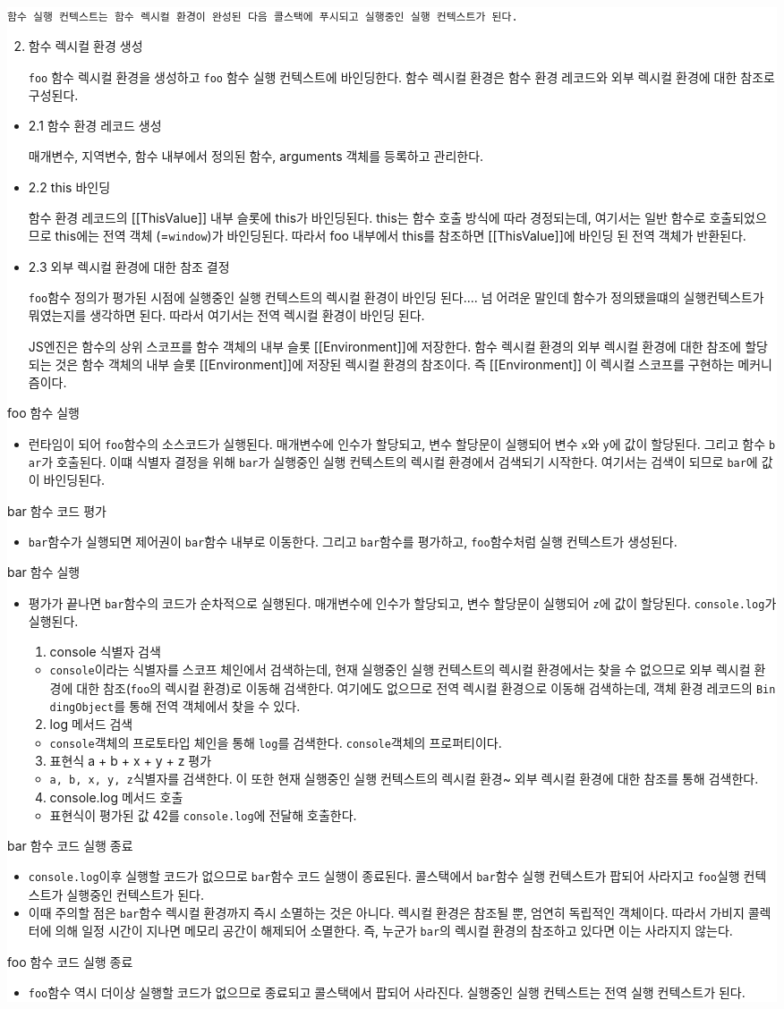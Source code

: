     함수 실행 컨텍스트는 함수 렉시컬 환경이 완성된 다음 콜스택에 푸시되고 실행중인 실행 컨텍스트가 된다.
    
2. 함수 렉시컬 환경 생성
    
    `foo` 함수 렉시컬 환경을 생성하고 `foo` 함수 실행 컨텍스트에 바인딩한다. 함수 렉시컬 환경은 함수 환경 레코드와 외부 렉시컬 환경에 대한 참조로 구성된다.
    
- 2.1 함수 환경 레코드 생성
    
    매개변수, 지역변수, 함수 내부에서 정의된 함수, arguments 객체를 등록하고 관리한다.
    
- 2.2 this 바인딩
    
    함수 환경 레코드의 [[ThisValue]] 내부 슬롯에 this가 바인딩된다. this는 함수 호출 방식에 따라 경정되는데, 여기서는 일반 함수로 호출되었으므로 this에는 전역 객체 (=`window`)가 바인딩된다. 따라서 foo 내부에서 this를 참조하면 [[ThisValue]]에 바인딩 된 전역 객체가 반환된다.
    
- 2.3 외부 렉시컬 환경에 대한 참조 결정
    
    `foo`함수 정의가 평가된 시점에 실행중인 실행 컨텍스트의 렉시컬 환경이 바인딩 된다.... 넘 어려운 말인데 함수가 정의됐을떄의 실행컨텍스트가 뭐였는지를 생각하면 된다. 따라서 여기서는 전역 렉시컬 환경이 바인딩 된다.
    
    JS엔진은 함수의 상위 스코프를 함수 객체의 내부 슬롯 [[Environment]]에 저장한다. 함수 렉시컬 환경의 외부 렉시컬 환경에 대한 참조에 할당되는 것은 함수 객체의 내부 슬롯 [[Environment]]에 저장된 렉시컬 환경의 참조이다. 즉 [[Environment]] 이 렉시컬 스코프를 구현하는 메커니즘이다.
    

foo 함수 실행

- 런타임이 되어 `foo`함수의 소스코드가 실행된다. 매개변수에 인수가 할당되고, 변수 할당문이 실행되어 변수 `x`와 `y`에 값이 할당된다. 그리고 함수 `bar`가 호출된다. 이떄 식별자 결정을 위해 `bar`가 실행중인 실행 컨텍스트의 렉시컬 환경에서 검색되기 시작한다. 여기서는 검색이 되므로 `bar`에 값이 바인딩된다.

bar 함수 코드 평가

- `bar`함수가 실행되면 제어권이 `bar`함수 내부로 이동한다. 그리고 `bar`함수를 평가하고, `foo`함수처럼 실행 컨텍스트가 생성된다.

bar 함수 실행

- 평가가 끝나면 `bar`함수의 코드가 순차적으로 실행된다. 매개변수에 인수가 할당되고, 변수 할당문이 실행되어 `z`에 값이 할당된다. `console.log`가 실행된다.
    
    1. console 식별자 검색
    
    - `console`이라는 식별자를 스코프 체인에서 검색하는데, 현재 실행중인 실행 컨텍스트의 렉시컬 환경에서는 찾을 수 없으므로 외부 렉시컬 환경에 대한 참조(`foo`의 렉시컬 환경)로 이동해 검색한다. 여기에도 없으므로 전역 렉시컬 환경으로 이동해 검색하는데, 객체 환경 레코드의 `BindingObject`를 통해 전역 객체에서 찾을 수 있다.
    
    2. log 메서드 검색
    
    - `console`객체의 프로토타입 체인을 통해 `log`를 검색한다. `console`객체의 프로퍼티이다.
    
    3. 표현식 a + b + x + y + z 평가
    
    - `a, b, x, y, z`식별자를 검색한다. 이 또한 현재 실행중인 실행 컨텍스트의 렉시컬 환경~ 외부 렉시컬 환경에 대한 참조를 통해 검색한다.
    
    4. console.log 메서드 호출
    
    - 표현식이 평가된 값 42를 `console.log`에 전달해 호출한다.

bar 함수 코드 실행 종료

- `console.log`이후 실행할 코드가 없으므로 `bar`함수 코드 실행이 종료된다. 콜스택에서 `bar`함수 실행 컨텍스트가 팝되어 사라지고 `foo`실행 컨텍스트가 실행중인 컨텍스트가 된다.
- 이때 주의할 점은 `bar`함수 렉시컬 환경까지 즉시 소멸하는 것은 아니다. 렉시컬 환경은 참조될 뿐, 엄연히 독립적인 객체이다. 따라서 가비지 콜렉터에 의해 일정 시간이 지나면 메모리 공간이 해제되어 소멸한다. 즉, 누군가 `bar`의 렉시컬 환경의 참조하고 있다면 이는 사라지지 않는다.

foo 함수 코드 실행 종료

- `foo`함수 역시 더이상 실행할 코드가 없으므로 종료되고 콜스택에서 팝되어 사라진다. 실행중인 실행 컨텍스트는 전역 실행 컨텍스트가 된다.
